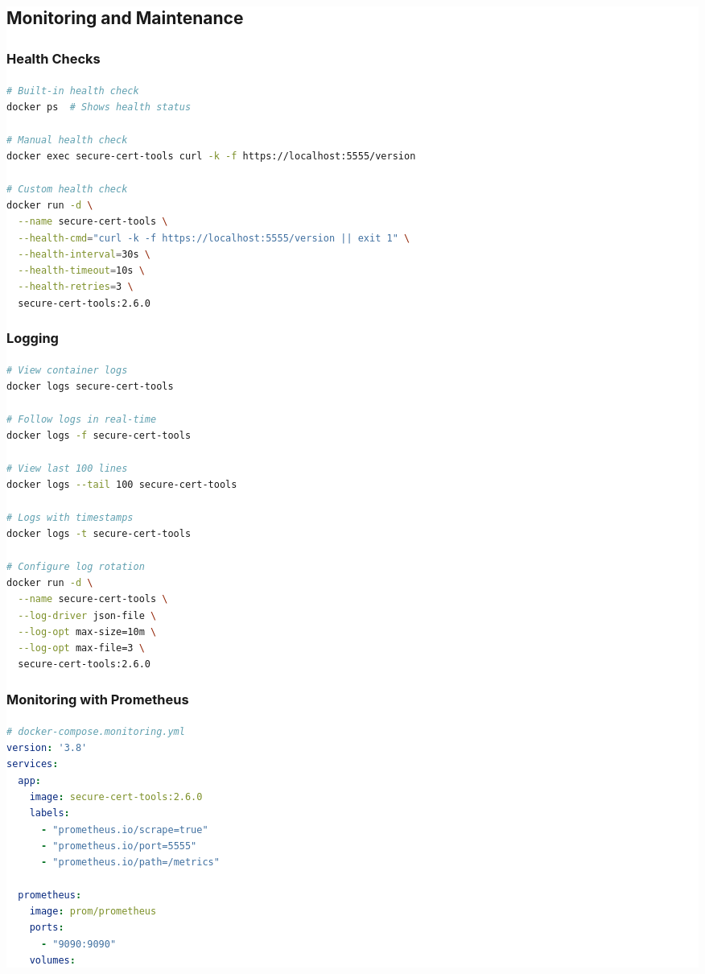 
## Monitoring and Maintenance

### Health Checks

```bash
# Built-in health check
docker ps  # Shows health status

# Manual health check
docker exec secure-cert-tools curl -k -f https://localhost:5555/version

# Custom health check
docker run -d \
  --name secure-cert-tools \
  --health-cmd="curl -k -f https://localhost:5555/version || exit 1" \
  --health-interval=30s \
  --health-timeout=10s \
  --health-retries=3 \
  secure-cert-tools:2.6.0
```

### Logging

```bash
# View container logs
docker logs secure-cert-tools

# Follow logs in real-time
docker logs -f secure-cert-tools

# View last 100 lines
docker logs --tail 100 secure-cert-tools

# Logs with timestamps
docker logs -t secure-cert-tools

# Configure log rotation
docker run -d \
  --name secure-cert-tools \
  --log-driver json-file \
  --log-opt max-size=10m \
  --log-opt max-file=3 \
  secure-cert-tools:2.6.0
```

### Monitoring with Prometheus

```yaml
# docker-compose.monitoring.yml
version: '3.8'
services:
  app:
    image: secure-cert-tools:2.6.0
    labels:
      - "prometheus.io/scrape=true"
      - "prometheus.io/port=5555"
      - "prometheus.io/path=/metrics"

  prometheus:
    image: prom/prometheus
    ports:
      - "9090:9090"
    volumes:
```